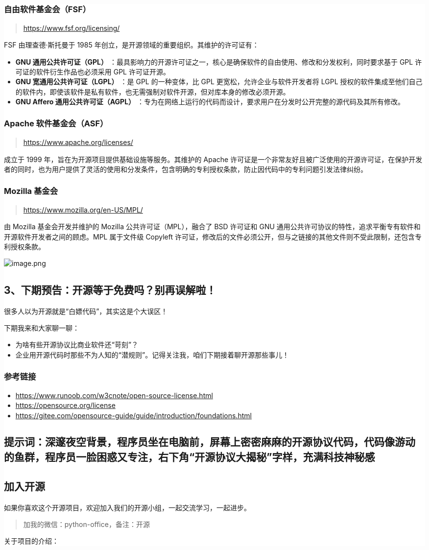 ### 自由软件基金会（FSF）

> https://www.fsf.org/licensing/

FSF 由理查德·斯托曼于 1985 年创立，是开源领域的重要组织。其维护的许可证有：

  * **GNU 通用公共许可证（GPL）** ：最具影响力的开源许可证之一，核心是确保软件的自由使用、修改和分发权利，同时要求基于 GPL 许可证的软件衍生作品也必须采用 GPL 许可证开源。
  * **GNU 宽通用公共许可证（LGPL）** ：是 GPL 的一种变体，比 GPL 更宽松，允许企业与软件开发者将 LGPL 授权的软件集成至他们自己的软件内，即使该软件是私有软件，也无需强制对软件开源，但对库本身的修改必须开源。
  * **GNU Affero 通用公共许可证（AGPL）** ：专为在网络上运行的代码而设计，要求用户在分发时公开完整的源代码及其所有修改。

### Apache 软件基金会（ASF）

> https://www.apache.org/licenses/

成立于 1999 年，旨在为开源项目提供基础设施等服务。其维护的 Apache 许可证是一个非常友好且被广泛使用的开源许可证，在保护开发者的同时，也为用户提供了灵活的使用和分发条件，包含明确的专利授权条款，防止因代码中的专利问题引发法律纠纷。

### Mozilla 基金会

> https://www.mozilla.org/en-US/MPL/

由 Mozilla 基金会开发并维护的 Mozilla 公共许可证（MPL），融合了 BSD 许可证和 GNU 通用公共许可协议的特性，追求平衡专有软件和开源软件开发者之间的顾虑。MPL 属于文件级 Copyleft 许可证，修改后的文件必须公开，但与之链接的其他文件则不受此限制，还包含专利授权条款。

![image.png](https://raw.gitcode.com/user-images/assets/5027920/6ae14e07-28cc-4a1e-ba42-c942e34f7c5f/image.png 'image.png')


## 3、下期预告：开源等于免费吗？别再误解啦！

很多人以为开源就是“白嫖代码”，其实这是个大误区！

下期我来和大家聊一聊：
- 为啥有些开源协议比商业软件还“苛刻”？
- 企业用开源代码时那些不为人知的“潜规则”。记得关注我，咱们下期接着聊开源那些事儿！


### 参考链接
- https://www.runoob.com/w3cnote/open-source-license.html
- https://opensource.org/license
- https://gitee.com/opensource-guide/guide/introduction/foundations.html



## 提示词：深邃夜空背景，程序员坐在电脑前，屏幕上密密麻麻的开源协议代码，代码像游动的鱼群，程序员一脸困惑又专注，右下角“开源协议大揭秘”字样，充满科技神秘感


## 加入开源

如果你喜欢这个开源项目，欢迎加入我们的开源小组，一起交流学习，一起进步。

> 加我的微信：python-office，备注：开源

关于项目的介绍：
